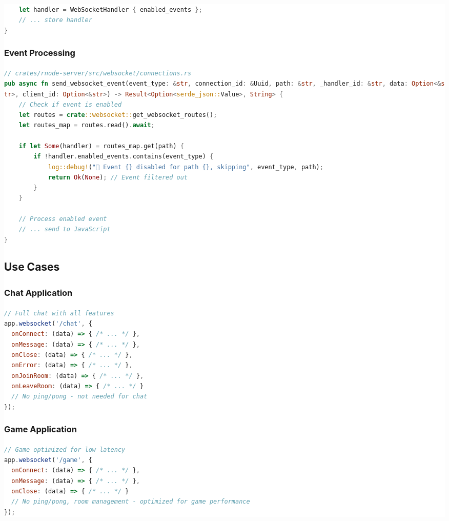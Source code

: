 ```rust
    let handler = WebSocketHandler { enabled_events };
    // ... store handler
}
```

### Event Processing

```rust
// crates/rnode-server/src/websocket/connections.rs
pub async fn send_websocket_event(event_type: &str, connection_id: &Uuid, path: &str, _handler_id: &str, data: Option<&str>, client_id: Option<&str>) -> Result<Option<serde_json::Value>, String> {
    // Check if event is enabled
    let routes = crate::websocket::get_websocket_routes();
    let routes_map = routes.read().await;
    
    if let Some(handler) = routes_map.get(path) {
        if !handler.enabled_events.contains(event_type) {
            log::debug!("🚫 Event {} disabled for path {}, skipping", event_type, path);
            return Ok(None); // Event filtered out
        }
    }
    
    // Process enabled event
    // ... send to JavaScript
}
```

## Use Cases

### Chat Application

```javascript
// Full chat with all features
app.websocket('/chat', {
  onConnect: (data) => { /* ... */ },
  onMessage: (data) => { /* ... */ },
  onClose: (data) => { /* ... */ },
  onError: (data) => { /* ... */ },
  onJoinRoom: (data) => { /* ... */ },
  onLeaveRoom: (data) => { /* ... */ }
  // No ping/pong - not needed for chat
});
```

### Game Application

```javascript
// Game optimized for low latency
app.websocket('/game', {
  onConnect: (data) => { /* ... */ },
  onMessage: (data) => { /* ... */ },
  onClose: (data) => { /* ... */ }
  // No ping/pong, room management - optimized for game performance
});
```
